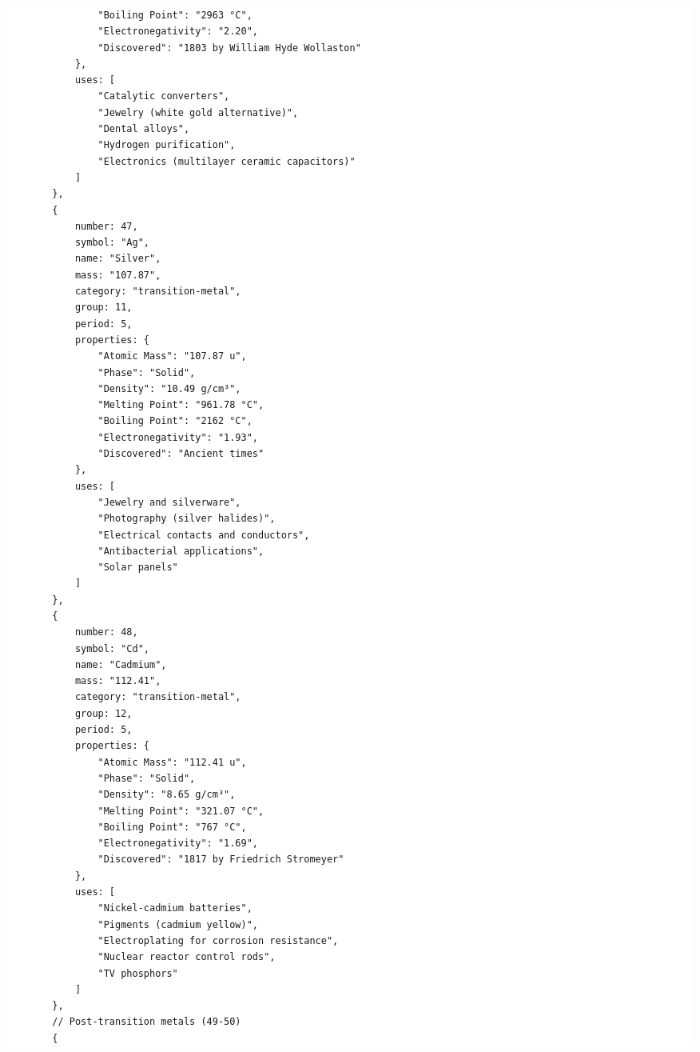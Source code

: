                     "Boiling Point": "2963 °C",
                    "Electronegativity": "2.20",
                    "Discovered": "1803 by William Hyde Wollaston"
                },
                uses: [
                    "Catalytic converters",
                    "Jewelry (white gold alternative)",
                    "Dental alloys",
                    "Hydrogen purification",
                    "Electronics (multilayer ceramic capacitors)"
                ]
            },
            {
                number: 47,
                symbol: "Ag",
                name: "Silver",
                mass: "107.87",
                category: "transition-metal",
                group: 11,
                period: 5,
                properties: {
                    "Atomic Mass": "107.87 u",
                    "Phase": "Solid",
                    "Density": "10.49 g/cm³",
                    "Melting Point": "961.78 °C",
                    "Boiling Point": "2162 °C",
                    "Electronegativity": "1.93",
                    "Discovered": "Ancient times"
                },
                uses: [
                    "Jewelry and silverware",
                    "Photography (silver halides)",
                    "Electrical contacts and conductors",
                    "Antibacterial applications",
                    "Solar panels"
                ]
            },
            {
                number: 48,
                symbol: "Cd",
                name: "Cadmium",
                mass: "112.41",
                category: "transition-metal",
                group: 12,
                period: 5,
                properties: {
                    "Atomic Mass": "112.41 u",
                    "Phase": "Solid",
                    "Density": "8.65 g/cm³",
                    "Melting Point": "321.07 °C",
                    "Boiling Point": "767 °C",
                    "Electronegativity": "1.69",
                    "Discovered": "1817 by Friedrich Stromeyer"
                },
                uses: [
                    "Nickel-cadmium batteries",
                    "Pigments (cadmium yellow)",
                    "Electroplating for corrosion resistance",
                    "Nuclear reactor control rods",
                    "TV phosphors"
                ]
            },
            // Post-transition metals (49-50)
            {